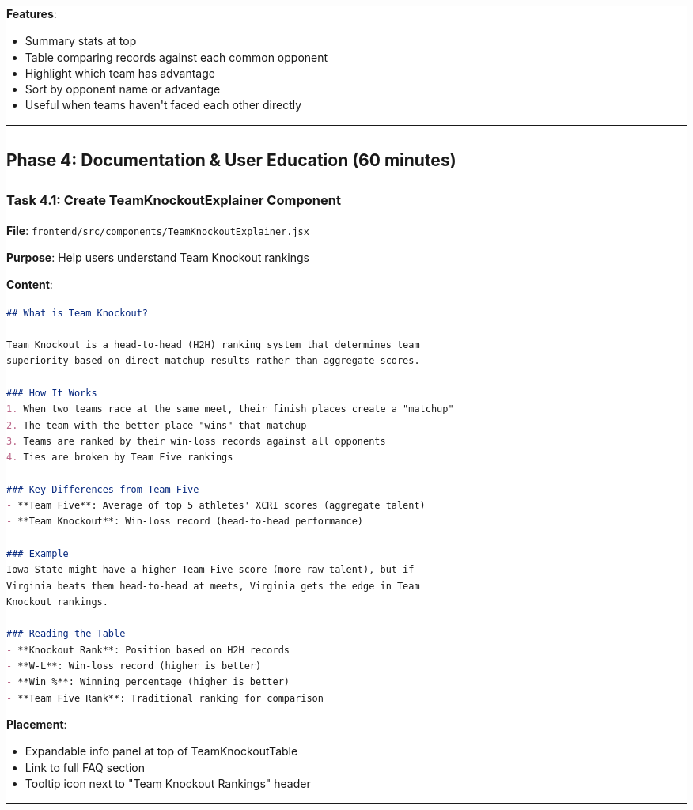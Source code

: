 **Features**:
- Summary stats at top
- Table comparing records against each common opponent
- Highlight which team has advantage
- Sort by opponent name or advantage
- Useful when teams haven't faced each other directly

---

## Phase 4: Documentation & User Education (60 minutes)

### Task 4.1: Create TeamKnockoutExplainer Component

**File**: `frontend/src/components/TeamKnockoutExplainer.jsx`

**Purpose**: Help users understand Team Knockout rankings

**Content**:
```markdown
## What is Team Knockout?

Team Knockout is a head-to-head (H2H) ranking system that determines team
superiority based on direct matchup results rather than aggregate scores.

### How It Works
1. When two teams race at the same meet, their finish places create a "matchup"
2. The team with the better place "wins" that matchup
3. Teams are ranked by their win-loss records against all opponents
4. Ties are broken by Team Five rankings

### Key Differences from Team Five
- **Team Five**: Average of top 5 athletes' XCRI scores (aggregate talent)
- **Team Knockout**: Win-loss record (head-to-head performance)

### Example
Iowa State might have a higher Team Five score (more raw talent), but if
Virginia beats them head-to-head at meets, Virginia gets the edge in Team
Knockout rankings.

### Reading the Table
- **Knockout Rank**: Position based on H2H records
- **W-L**: Win-loss record (higher is better)
- **Win %**: Winning percentage (higher is better)
- **Team Five Rank**: Traditional ranking for comparison
```

**Placement**:
- Expandable info panel at top of TeamKnockoutTable
- Link to full FAQ section
- Tooltip icon next to "Team Knockout Rankings" header

---
